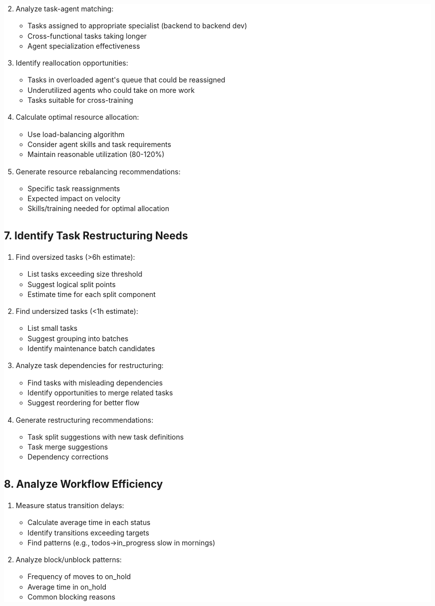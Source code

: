 2. Analyze task-agent matching:
   - Tasks assigned to appropriate specialist (backend to backend dev)
   - Cross-functional tasks taking longer
   - Agent specialization effectiveness

3. Identify reallocation opportunities:
   - Tasks in overloaded agent's queue that could be reassigned
   - Underutilized agents who could take on more work
   - Tasks suitable for cross-training

4. Calculate optimal resource allocation:
   - Use load-balancing algorithm
   - Consider agent skills and task requirements
   - Maintain reasonable utilization (80-120%)

5. Generate resource rebalancing recommendations:
   - Specific task reassignments
   - Expected impact on velocity
   - Skills/training needed for optimal allocation

## 7. Identify Task Restructuring Needs

1. Find oversized tasks (>6h estimate):
   - List tasks exceeding size threshold
   - Suggest logical split points
   - Estimate time for each split component

2. Find undersized tasks (<1h estimate):
   - List small tasks
   - Suggest grouping into batches
   - Identify maintenance batch candidates

3. Analyze task dependencies for restructuring:
   - Find tasks with misleading dependencies
   - Identify opportunities to merge related tasks
   - Suggest reordering for better flow

4. Generate restructuring recommendations:
   - Task split suggestions with new task definitions
   - Task merge suggestions
   - Dependency corrections

## 8. Analyze Workflow Efficiency

1. Measure status transition delays:
   - Calculate average time in each status
   - Identify transitions exceeding targets
   - Find patterns (e.g., todos→in_progress slow in mornings)

2. Analyze block/unblock patterns:
   - Frequency of moves to on_hold
   - Average time in on_hold
   - Common blocking reasons
